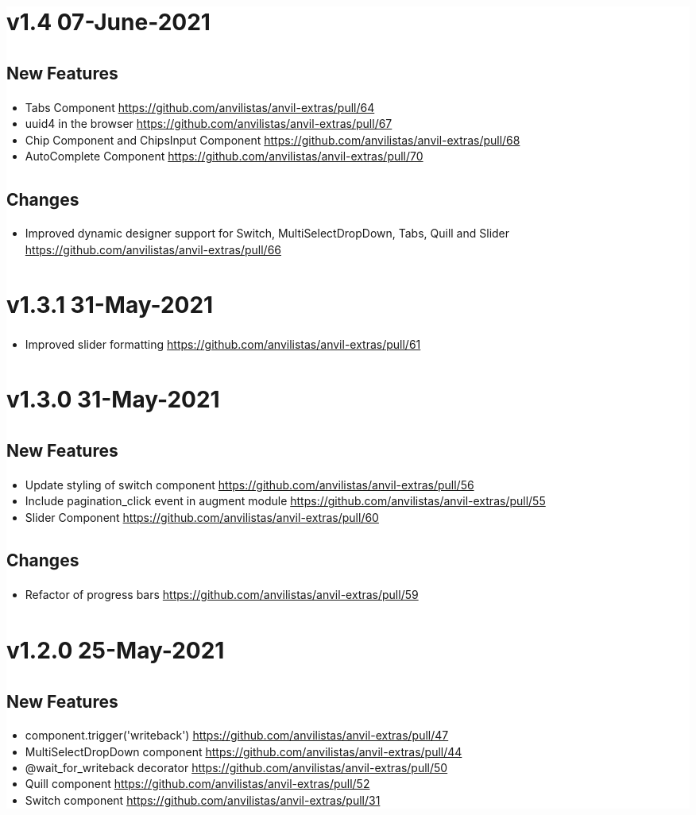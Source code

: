 # v1.4 07-June-2021

## New Features
* Tabs Component
  https://github.com/anvilistas/anvil-extras/pull/64
* uuid4 in the browser
  https://github.com/anvilistas/anvil-extras/pull/67
* Chip Component and ChipsInput Component
  https://github.com/anvilistas/anvil-extras/pull/68
* AutoComplete Component
  https://github.com/anvilistas/anvil-extras/pull/70

## Changes
* Improved dynamic designer support for Switch, MultiSelectDropDown, Tabs, Quill and Slider
  https://github.com/anvilistas/anvil-extras/pull/66

# v1.3.1 31-May-2021
* Improved slider formatting
  https://github.com/anvilistas/anvil-extras/pull/61

# v1.3.0 31-May-2021

## New Features
* Update styling of switch component
  https://github.com/anvilistas/anvil-extras/pull/56
* Include pagination_click event in augment module
  https://github.com/anvilistas/anvil-extras/pull/55
* Slider Component
  https://github.com/anvilistas/anvil-extras/pull/60

## Changes
* Refactor of progress bars
  https://github.com/anvilistas/anvil-extras/pull/59

# v1.2.0 25-May-2021

## New Features
* component.trigger('writeback')
  https://github.com/anvilistas/anvil-extras/pull/47
* MultiSelectDropDown component
  https://github.com/anvilistas/anvil-extras/pull/44
* @wait_for_writeback decorator
  https://github.com/anvilistas/anvil-extras/pull/50
* Quill component
  https://github.com/anvilistas/anvil-extras/pull/52
* Switch component
  https://github.com/anvilistas/anvil-extras/pull/31
